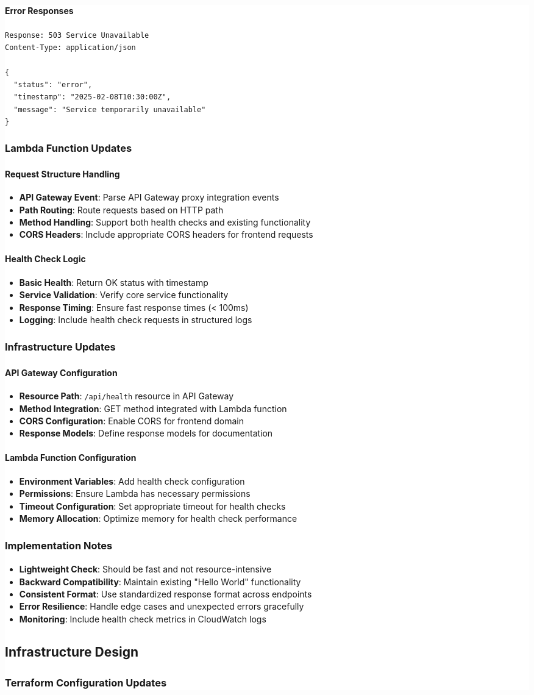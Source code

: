 #### Error Responses
```
Response: 503 Service Unavailable
Content-Type: application/json

{
  "status": "error",
  "timestamp": "2025-02-08T10:30:00Z",
  "message": "Service temporarily unavailable"
}
```

### Lambda Function Updates

#### Request Structure Handling
- **API Gateway Event**: Parse API Gateway proxy integration events
- **Path Routing**: Route requests based on HTTP path
- **Method Handling**: Support both health checks and existing functionality
- **CORS Headers**: Include appropriate CORS headers for frontend requests

#### Health Check Logic
- **Basic Health**: Return OK status with timestamp
- **Service Validation**: Verify core service functionality
- **Response Timing**: Ensure fast response times (< 100ms)
- **Logging**: Include health check requests in structured logs

### Infrastructure Updates

#### API Gateway Configuration
- **Resource Path**: `/api/health` resource in API Gateway
- **Method Integration**: GET method integrated with Lambda function
- **CORS Configuration**: Enable CORS for frontend domain
- **Response Models**: Define response models for documentation

#### Lambda Function Configuration
- **Environment Variables**: Add health check configuration
- **Permissions**: Ensure Lambda has necessary permissions
- **Timeout Configuration**: Set appropriate timeout for health checks
- **Memory Allocation**: Optimize memory for health check performance

### Implementation Notes
- **Lightweight Check**: Should be fast and not resource-intensive
- **Backward Compatibility**: Maintain existing "Hello World" functionality
- **Consistent Format**: Use standardized response format across endpoints
- **Error Resilience**: Handle edge cases and unexpected errors gracefully
- **Monitoring**: Include health check metrics in CloudWatch logs

## Infrastructure Design

### Terraform Configuration Updates
